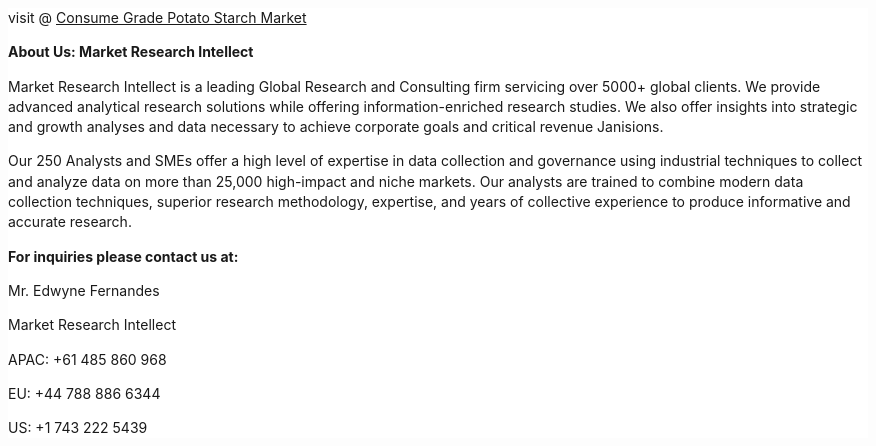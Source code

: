 visit&nbsp;@</strong>&nbsp;</span><span class="font-[700]"><a href="https://www.marketresearchintellect.com/product/consume-grade-potato-starch-market/?utm_source=Linkedin&utm_medium=863" target="_blank" data-tracking-control-name="article-ssr-frontend-pulse_little-text-block" data-tracking-will-navigate="" data-test-link="">Consume Grade Potato Starch Market</a></span></p><p><strong><span class="font-[700]">About Us: Market Research Intellect</span></strong></p><p><span class="">Market Research Intellect is a leading Global Research and Consulting firm servicing over 5000+ global clients. We provide advanced analytical research solutions while offering information-enriched research studies.&nbsp;</span>We also offer insights into strategic and growth analyses and data necessary to achieve corporate goals and critical revenue Janisions.</p><p><span class="">Our 250 Analysts and SMEs offer a high level of expertise in data collection and governance using industrial techniques to collect and analyze data on more than 25,000 high-impact and niche markets. Our analysts are trained to combine modern data collection techniques, superior research methodology, expertise, and years of collective experience to produce informative and accurate research.</span></p><p><strong>For inquiries please contact us at:</strong></p><p>Mr. Edwyne Fernandes</p><p>Market Research Intellect</p><p>APAC: +61 485 860 968</p><p>EU: +44 788 886 6344</p><p>US: +1 743 222 5439</p>
